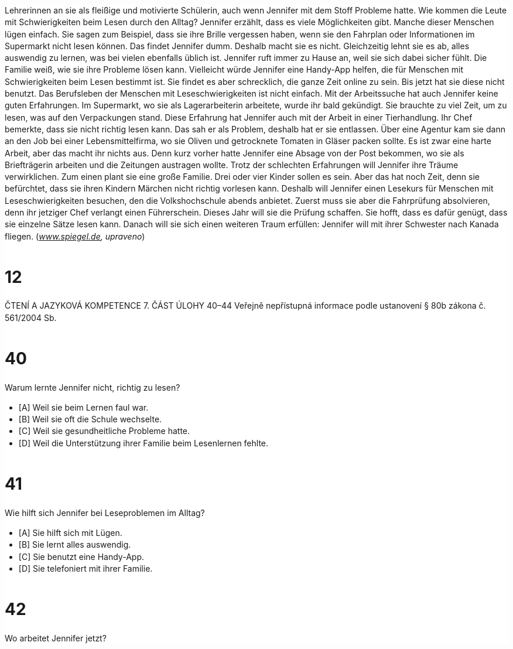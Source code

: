 Lehrerinnen an sie als fleißige und motivierte Schülerin, auch wenn Jennifer mit dem Stoff 
Probleme hatte.
Wie kommen die Leute mit Schwierigkeiten beim Lesen durch den Alltag? Jennifer erzählt, dass 
es viele Möglichkeiten gibt. Manche dieser Menschen lügen einfach. Sie sagen zum Beispiel, 
dass sie ihre Brille vergessen haben, wenn sie den Fahrplan oder Informationen im Supermarkt 
nicht lesen können. Das findet Jennifer dumm. Deshalb macht sie es nicht. Gleichzeitig lehnt 
sie es ab, alles auswendig zu lernen, was bei vielen ebenfalls üblich ist. Jennifer ruft immer zu 
Hause an, weil sie sich dabei sicher fühlt. Die Familie weiß, wie sie ihre Probleme lösen kann. 
Vielleicht würde Jennifer eine Handy-App helfen, die für Menschen mit Schwierigkeiten beim 
Lesen bestimmt ist. Sie findet es aber schrecklich, die ganze Zeit online zu sein. Bis jetzt hat sie 
diese nicht benutzt.
Das Berufsleben der Menschen mit Leseschwierigkeiten ist nicht einfach. Mit der Arbeitssuche 
hat auch Jennifer keine guten Erfahrungen. Im Supermarkt, wo sie als Lagerarbeiterin 
arbeitete, wurde ihr bald gekündigt. Sie brauchte zu viel Zeit, um zu lesen, was auf den 
Verpackungen stand. Diese Erfahrung hat Jennifer auch mit der Arbeit in einer Tierhandlung. 
Ihr Chef bemerkte, dass sie nicht richtig lesen kann. Das sah er als Problem, deshalb hat er sie 
entlassen. Über eine Agentur kam sie dann an den Job bei einer Lebensmittelfirma, wo sie 
Oliven und getrocknete Tomaten in Gläser packen sollte. Es ist zwar eine harte Arbeit, aber das 
macht ihr nichts aus. Denn kurz vorher hatte Jennifer eine Absage von der Post bekommen, wo 
sie als Briefträgerin arbeiten und die Zeitungen austragen wollte.
Trotz der schlechten Erfahrungen will Jennifer ihre Träume verwirklichen. Zum einen plant 
sie eine große Familie. Drei oder vier Kinder sollen es sein. Aber das hat noch Zeit, denn sie 
befürchtet, dass sie ihren Kindern Märchen nicht richtig vorlesen kann. Deshalb will Jennifer 
einen Lesekurs für Menschen mit Leseschwierigkeiten besuchen, den die Volkshochschule 
abends anbietet. Zuerst muss sie aber die Fahrprüfung absolvieren, denn ihr jetziger Chef 
verlangt einen Führerschein. Dieses Jahr will sie die Prüfung schaffen. Sie hofft, dass es dafür 
genügt, dass sie einzelne Sätze lesen kann. Danach will sie sich einen weiteren Traum erfüllen: 
Jennifer will mit ihrer Schwester nach Kanada fliegen.
(*www.spiegel.de, upraveno*)
# 12
ČTENÍ A JAZYKOVÁ KOMPETENCE
7. ČÁST 
ÚLOHY 40–44
Veřejně nepřístupná informace podle ustanovení § 80b zákona č. 561/2004 Sb.
# 40 
Warum lernte Jennifer nicht, richtig zu lesen?
- [A] 
Weil sie beim Lernen faul war.
- [B] 
Weil sie oft die Schule wechselte.
- [C] 
Weil sie gesundheitliche Probleme hatte.
- [D] 
Weil die Unterstützung ihrer Familie beim Lesenlernen fehlte.
# 41 
Wie hilft sich Jennifer bei Leseproblemen im Alltag?
- [A] 
Sie hilft sich mit Lügen.
- [B] 
Sie lernt alles auswendig.
- [C] 
Sie benutzt eine Handy-App.
- [D] 
Sie telefoniert mit ihrer Familie.
# 42 
Wo arbeitet Jennifer jetzt?